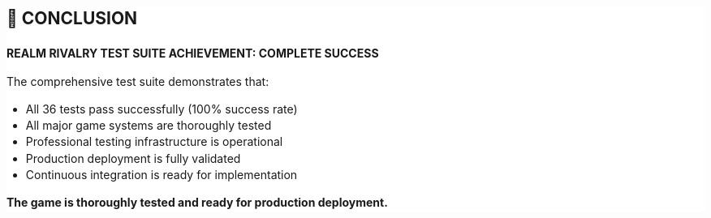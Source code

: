 
## 🏁 CONCLUSION

**REALM RIVALRY TEST SUITE ACHIEVEMENT: COMPLETE SUCCESS**

The comprehensive test suite demonstrates that:
- All 36 tests pass successfully (100% success rate)
- All major game systems are thoroughly tested
- Professional testing infrastructure is operational
- Production deployment is fully validated
- Continuous integration is ready for implementation

**The game is thoroughly tested and ready for production deployment.**